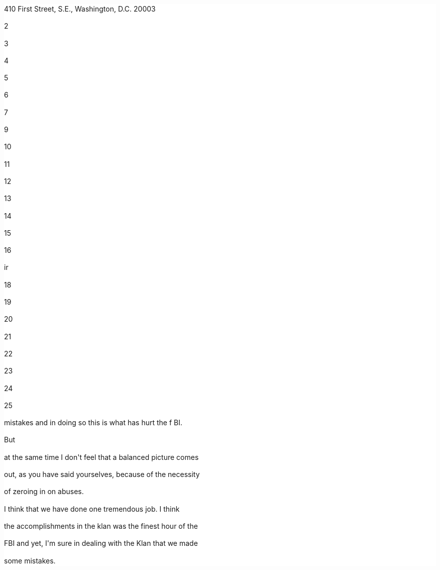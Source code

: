 410 First Street, S.E., Washington, D.C. 20003

2

3

4

5

6

7

9

10

11

12

13

14

15

16

ir

18

19

20

21

22

23

24

25

mistakes and in doing so this is what has hurt the f BI.

But

at the same time I don't feel that a balanced picture comes

out, as you have said yourselves, because of the necessity

of zeroing in on abuses.

I think that we have done one tremendous job. I think

the accomplishments in the klan was the finest hour of the

FBI and yet, I'm sure in dealing with the Klan that we made

some mistakes.
